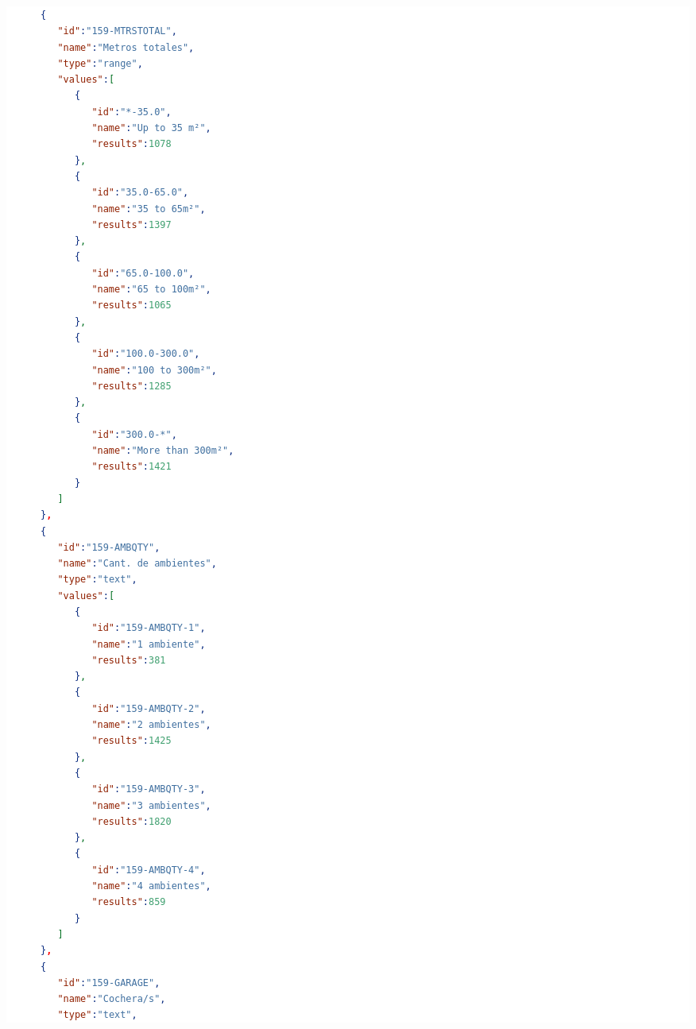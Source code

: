 ```JSON
      {
         "id":"159-MTRSTOTAL",
         "name":"Metros totales",
         "type":"range",
         "values":[
            {
               "id":"*-35.0",
               "name":"Up to 35 m²",
               "results":1078
            },
            {
               "id":"35.0-65.0",
               "name":"35 to 65m²",
               "results":1397
            },
            {
               "id":"65.0-100.0",
               "name":"65 to 100m²",
               "results":1065
            },
            {
               "id":"100.0-300.0",
               "name":"100 to 300m²",
               "results":1285
            },
            {
               "id":"300.0-*",
               "name":"More than 300m²",
               "results":1421
            }
         ]
      },
      {
         "id":"159-AMBQTY",
         "name":"Cant. de ambientes",
         "type":"text",
         "values":[
            {
               "id":"159-AMBQTY-1",
               "name":"1 ambiente",
               "results":381
            },
            {
               "id":"159-AMBQTY-2",
               "name":"2 ambientes",
               "results":1425
            },
            {
               "id":"159-AMBQTY-3",
               "name":"3 ambientes",
               "results":1820
            },
            {
               "id":"159-AMBQTY-4",
               "name":"4 ambientes",
               "results":859
            }
         ]
      },
      {
         "id":"159-GARAGE",
         "name":"Cochera/s",
         "type":"text",
```